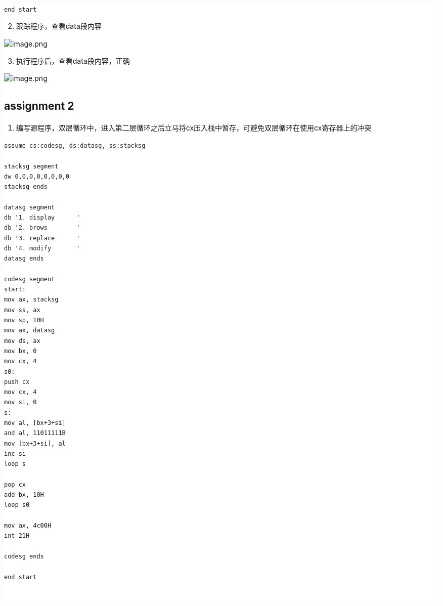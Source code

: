 ```
end start
```

2. 跟踪程序，查看data段内容

![image.png](https://cdn.nlark.com/yuque/0/2023/png/29536731/1673954476992-988989f0-7ba5-4132-8b53-011e5cfe1ce7.png#averageHue=%23111111&clientId=ue12bca8e-25be-4&from=paste&height=332&id=u6d512701&name=image.png&originHeight=332&originWidth=619&originalType=binary&ratio=1&rotation=0&showTitle=false&size=11651&status=done&style=none&taskId=uac27a62a-e7e2-4573-8364-30a015779f0&title=&width=619)

3. 执行程序后，查看data段内容，正确

![image.png](https://cdn.nlark.com/yuque/0/2023/png/29536731/1673954644257-b63d5af0-f266-4057-b1e1-c513e09c9298.png#averageHue=%23151515&clientId=ue12bca8e-25be-4&from=paste&height=114&id=u73878512&name=image.png&originHeight=114&originWidth=574&originalType=binary&ratio=1&rotation=0&showTitle=false&size=4009&status=done&style=none&taskId=u92fc65de-f6f5-42c1-84b2-350c1e4d948&title=&width=574)
<a name="pHbEJ"></a>
## assignment 2

1. 编写源程序，双层循环中，进入第二层循环之后立马将cx压入栈中暂存，可避免双层循环在使用cx寄存器上的冲突
```
assume cs:codesg, ds:datasg, ss:stacksg

stacksg segment
dw 0,0,0,0,0,0,0,0
stacksg ends

datasg segment 
db '1. display      '
db '2. brows        '
db '3. replace      '
db '4. modify       '
datasg ends

codesg segment
start:
mov ax, stacksg
mov ss, ax
mov sp, 10H 
mov ax, datasg
mov ds, ax
mov bx, 0
mov cx, 4
s0:
push cx
mov cx, 4
mov si, 0
s: 
mov al, [bx+3+si]
and al, 11011111B
mov [bx+3+si], al
inc si
loop s

pop cx
add bx, 10H
loop s0

mov ax, 4c00H
int 21H

codesg ends

end start



```
